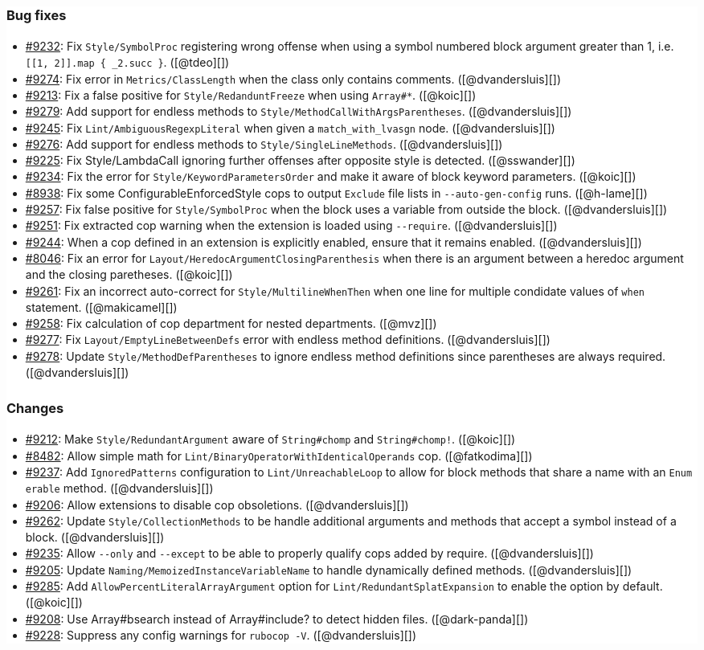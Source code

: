 ### Bug fixes

* [#9232](https://github.com/rubocop/rubocop/pull/9232): Fix `Style/SymbolProc` registering wrong offense when using a symbol numbered block argument greater than 1, i.e. `[[1, 2]].map { _2.succ }`. ([@tdeo][])
* [#9274](https://github.com/rubocop/rubocop/issues/9274): Fix error in `Metrics/ClassLength` when the class only contains comments. ([@dvandersluis][])
* [#9213](https://github.com/rubocop/rubocop/issues/9213): Fix a false positive for `Style/RedanduntFreeze` when using `Array#*`. ([@koic][])
* [#9279](https://github.com/rubocop/rubocop/pull/9279): Add support for endless methods to `Style/MethodCallWithArgsParentheses`. ([@dvandersluis][])
* [#9245](https://github.com/rubocop/rubocop/issues/9245): Fix `Lint/AmbiguousRegexpLiteral` when given a `match_with_lvasgn` node. ([@dvandersluis][])
* [#9276](https://github.com/rubocop/rubocop/pull/9276): Add support for endless methods to `Style/SingleLineMethods`. ([@dvandersluis][])
* [#9225](https://github.com/rubocop/rubocop/issues/9225): Fix Style/LambdaCall ignoring further offenses after opposite style is detected. ([@sswander][])
* [#9234](https://github.com/rubocop/rubocop/issues/9234): Fix the error for `Style/KeywordParametersOrder` and make it aware of block keyword parameters. ([@koic][])
* [#8938](https://github.com/rubocop/rubocop/pull/8938): Fix some ConfigurableEnforcedStyle cops to output `Exclude` file lists in `--auto-gen-config` runs. ([@h-lame][])
* [#9257](https://github.com/rubocop/rubocop/issues/9257): Fix false positive for `Style/SymbolProc` when the block uses a variable from outside the block. ([@dvandersluis][])
* [#9251](https://github.com/rubocop/rubocop/issues/9251): Fix extracted cop warning when the extension is loaded using `--require`. ([@dvandersluis][])
* [#9244](https://github.com/rubocop/rubocop/issues/9244): When a cop defined in an extension is explicitly enabled, ensure that it remains enabled. ([@dvandersluis][])
* [#8046](https://github.com/rubocop/rubocop/issues/8046): Fix an error for `Layout/HeredocArgumentClosingParenthesis` when there is an argument between a heredoc argument and the closing paretheses. ([@koic][])
* [#9261](https://github.com/rubocop/rubocop/pull/9261): Fix an incorrect auto-correct for `Style/MultilineWhenThen` when one line for multiple condidate values of `when` statement. ([@makicamel][])
* [#9258](https://github.com/rubocop/rubocop/pull/9258): Fix calculation of cop department for nested departments. ([@mvz][])
* [#9277](https://github.com/rubocop/rubocop/pull/9277): Fix `Layout/EmptyLineBetweenDefs` error with endless method definitions. ([@dvandersluis][])
* [#9278](https://github.com/rubocop/rubocop/pull/9278): Update `Style/MethodDefParentheses` to ignore endless method definitions since parentheses are always required. ([@dvandersluis][])

### Changes

* [#9212](https://github.com/rubocop/rubocop/pull/9212): Make `Style/RedundantArgument` aware of `String#chomp` and `String#chomp!`. ([@koic][])
* [#8482](https://github.com/rubocop/rubocop/issues/8482): Allow simple math for `Lint/BinaryOperatorWithIdenticalOperands` cop. ([@fatkodima][])
* [#9237](https://github.com/rubocop/rubocop/issues/9237): Add `IgnoredPatterns` configuration to `Lint/UnreachableLoop` to allow for block methods that share a name with an `Enumerable` method. ([@dvandersluis][])
* [#9206](https://github.com/rubocop/rubocop/pull/9206): Allow extensions to disable cop obsoletions. ([@dvandersluis][])
* [#9262](https://github.com/rubocop/rubocop/issues/9262): Update `Style/CollectionMethods` to be handle additional arguments and methods that accept a symbol instead of a block. ([@dvandersluis][])
* [#9235](https://github.com/rubocop/rubocop/issues/9235): Allow `--only` and `--except` to be able to properly qualify cops added by require. ([@dvandersluis][])
* [#9205](https://github.com/rubocop/rubocop/issues/9205): Update `Naming/MemoizedInstanceVariableName` to handle dynamically defined methods. ([@dvandersluis][])
* [#9285](https://github.com/rubocop/rubocop/pull/9285): Add `AllowPercentLiteralArrayArgument` option for `Lint/RedundantSplatExpansion` to enable the option by default. ([@koic][])
* [#9208](https://github.com/rubocop/rubocop/issues/9208): Use Array#bsearch instead of Array#include? to detect hidden files. ([@dark-panda][])
* [#9228](https://github.com/rubocop/rubocop/pull/9228): Suppress any config warnings for `rubocop -V`. ([@dvandersluis][])
